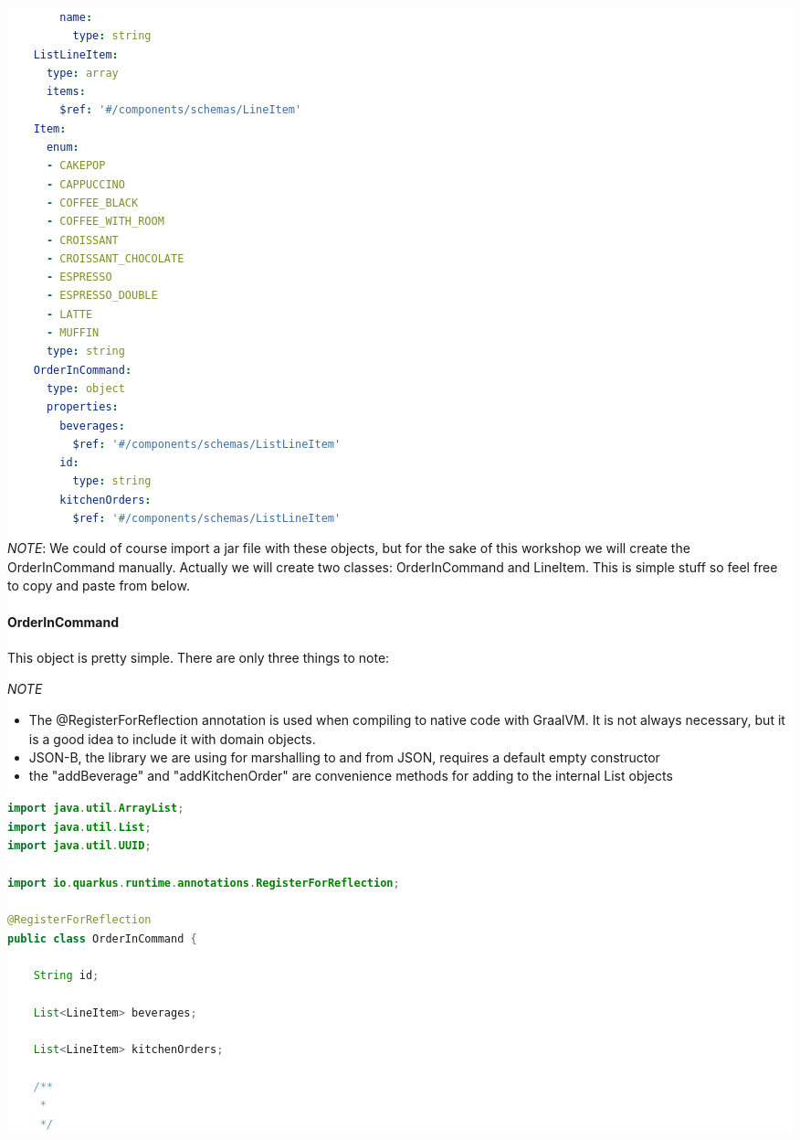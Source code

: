 ```yaml
        name:
          type: string
    ListLineItem:
      type: array
      items:
        $ref: '#/components/schemas/LineItem'
    Item:
      enum:
      - CAKEPOP
      - CAPPUCCINO
      - COFFEE_BLACK
      - COFFEE_WITH_ROOM
      - CROISSANT
      - CROISSANT_CHOCOLATE
      - ESPRESSO
      - ESPRESSO_DOUBLE
      - LATTE
      - MUFFIN
      type: string
    OrderInCommand:
      type: object
      properties:
        beverages:
          $ref: '#/components/schemas/ListLineItem'
        id:
          type: string
        kitchenOrders:
          $ref: '#/components/schemas/ListLineItem'
```

*NOTE*: We could of course import a jar file with these objects, but for the sake of this workshop we will create the OrderInCommand manually.  Actually we will create two classes: OrderInCommand and LineItem.  This is simple stuff so feel free to copy and paste from below.

#### OrderInCommand

This object is pretty simple.  There are only three things to note:

*NOTE*
* The @RegisterForReflection annotation is used when compiling to native code with GraalVM.  It is not always necessary, but it is a good idea to include it with domain objects.
* JSON-B, the library we are using for marshalling to and from JSON, requires a default empty constructor
* the "addBeverage" and "addKitchenOrder" are convenience methods for adding to the internal List<LineItem> objects

```java
import java.util.ArrayList;
import java.util.List;
import java.util.UUID;

import io.quarkus.runtime.annotations.RegisterForReflection;

@RegisterForReflection
public class OrderInCommand {

    String id;

    List<LineItem> beverages;

    List<LineItem> kitchenOrders;

	/**
	 * 
	 */
```
